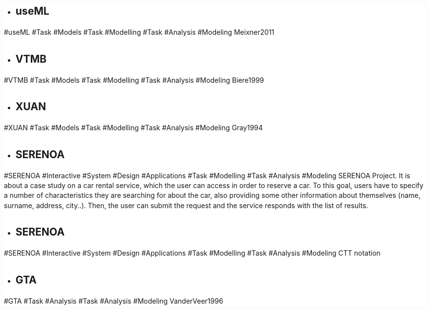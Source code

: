 - ## useML
#useML #Task #Models #Task #Modelling #Task #Analysis  #Modeling 
Meixner2011

- ## VTMB
#VTMB #Task #Models #Task #Modelling #Task #Analysis  #Modeling 
Biere1999

- ## XUAN
#XUAN #Task #Models #Task #Modelling #Task #Analysis  #Modeling 
Gray1994

- ## SERENOA
#SERENOA #Interactive #System #Design #Applications #Task #Modelling #Task #Analysis  #Modeling 
SERENOA Project. It is about a case study on a car  rental service, which the user can access in order to reserve a car. To this goal, users have to specify a number of  characteristics they are searching for about the car, also providing some other information about themselves (name,  surname, address, city..). Then, the user can submit the request and the service responds with the list of results.

- ## SERENOA
#SERENOA #Interactive #System #Design #Applications #Task #Modelling #Task #Analysis  #Modeling 
CTT notation

- ## GTA
#GTA #Task #Analysis #Task #Analysis  #Modeling 
VanderVeer1996

